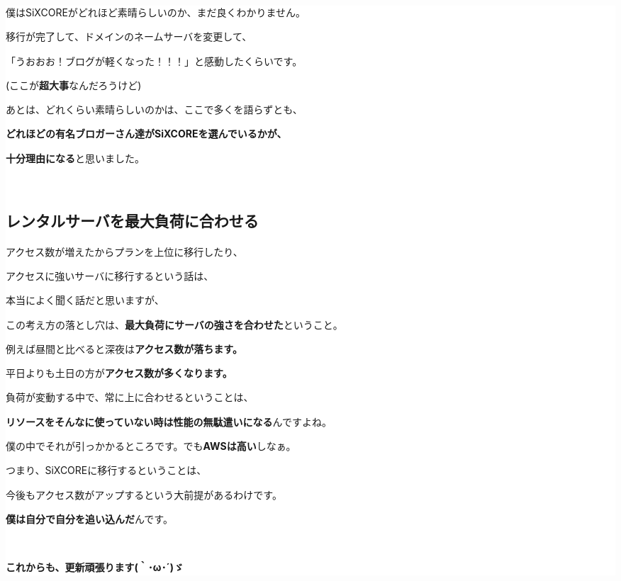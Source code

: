 僕はSiXCOREがどれほど素晴らしいのか、まだ良くわかりません。

移行が完了して、ドメインのネームサーバを変更して、

「うおおお！ブログが軽くなった！！！」と感動したくらいです。

(ここが**超大事**なんだろうけど)

あとは、どれくらい素晴らしいのかは、ここで多くを語らずとも、

**どれほどの有名ブロガーさん達がSiXCOREを選んでいるかが、**

**十分理由になる**と思いました。

 

## レンタルサーバを最大負荷に合わせる

アクセス数が増えたからプランを上位に移行したり、

アクセスに強いサーバに移行するという話は、

本当によく聞く話だと思いますが、

この考え方の落とし穴は、**最大負荷にサーバの強さを合わせた**ということ。

例えば昼間と比べると深夜は**アクセス数が落ちます。**

平日よりも土日の方が**アクセス数が多くなります。**

負荷が変動する中で、常に上に合わせるということは、

**リソースをそんなに使っていない時は性能の無駄遣いになる**んですよね。

僕の中でそれが引っかかるところです。でも**AWSは高い**しなぁ。

つまり、SiXCOREに移行するということは、

今後もアクセス数がアップするという大前提があるわけです。

**僕は自分で自分を追い込んだ**んです。

 

**これからも、更新頑張ります(｀･ω･´)ゞ**

 [1]: https://twitter.com/jun3010me